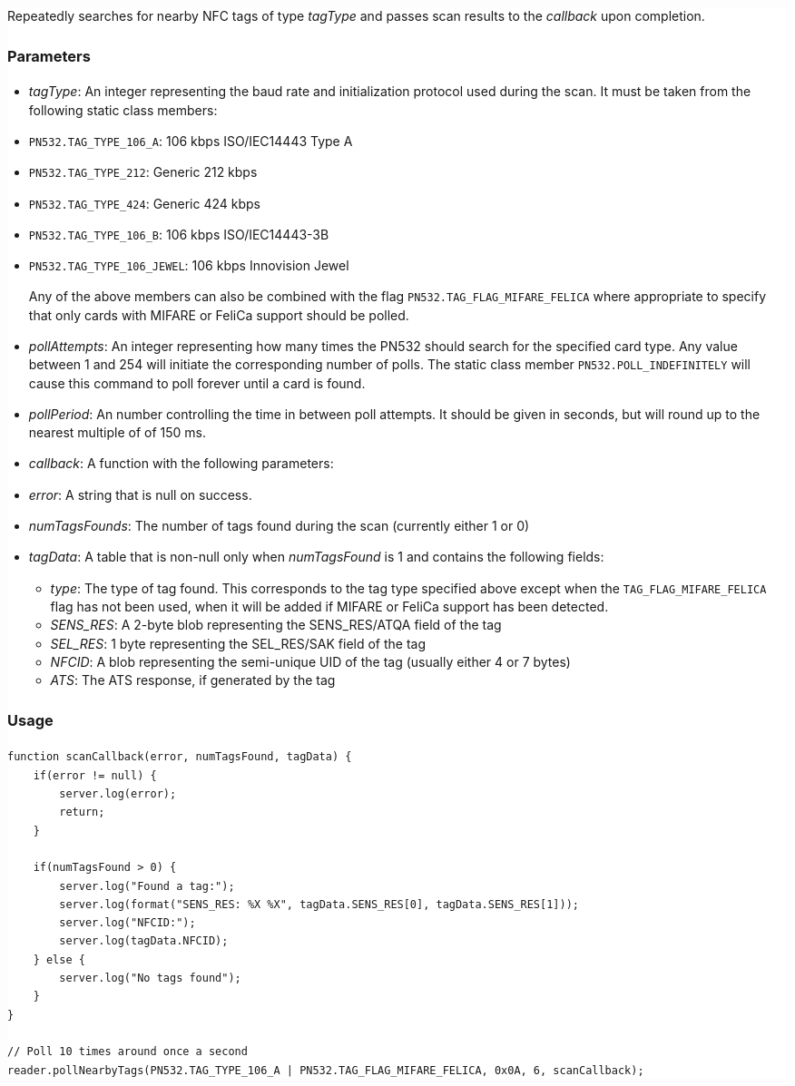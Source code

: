 Repeatedly searches for nearby NFC tags of type *tagType* and passes scan results to the *callback* upon completion.

### Parameters

- *tagType*: An integer representing the baud rate and initialization protocol used during the scan.  It must be taken from the following static class members:

 - `PN532.TAG_TYPE_106_A`: 106 kbps ISO/IEC14443 Type A
 - `PN532.TAG_TYPE_212`: Generic 212 kbps
 - `PN532.TAG_TYPE_424`: Generic 424 kbps
 - `PN532.TAG_TYPE_106_B`: 106 kbps ISO/IEC14443-3B
 - `PN532.TAG_TYPE_106_JEWEL`: 106 kbps Innovision Jewel

    Any of the above members can also be combined with the flag `PN532.TAG_FLAG_MIFARE_FELICA` where appropriate to specify that only cards with MIFARE or FeliCa support should be polled.
- *pollAttempts*: An integer representing how many times the PN532 should search for the specified card type. Any value between 1 and 254 will initiate the corresponding number of polls.  The static class member `PN532.POLL_INDEFINITELY` will cause this command to poll forever until a card is found.
- *pollPeriod*: An number controlling the time in between poll attempts.  It should be given in seconds, but will round up to the nearest multiple of of 150 ms.
- *callback*: A function with the following parameters:
 - *error*: A string that is null on success.
 - *numTagsFounds*: The number of tags found during the scan (currently either 1 or 0)
 - *tagData*: A table that is non-null only when *numTagsFound* is 1 and contains the following fields:
     - *type*: The type of tag found.  This corresponds to the tag type specified above except when the `TAG_FLAG_MIFARE_FELICA` flag has not been used, when it will be added if MIFARE or FeliCa support has been detected.
     - *SENS_RES*: A 2-byte blob representing the SENS_RES/ATQA field of the tag
     - *SEL_RES*: 1 byte representing the SEL_RES/SAK field of the tag
     - *NFCID*: A blob representing the semi-unique UID of the tag (usually either 4 or 7 bytes)
     - *ATS*: The ATS response, if generated by the tag

### Usage

```squirrel
function scanCallback(error, numTagsFound, tagData) {
    if(error != null) {
        server.log(error);
        return;
    }

    if(numTagsFound > 0) {
        server.log("Found a tag:");
        server.log(format("SENS_RES: %X %X", tagData.SENS_RES[0], tagData.SENS_RES[1]));
        server.log("NFCID:");
        server.log(tagData.NFCID);
    } else {
        server.log("No tags found");
    }
}

// Poll 10 times around once a second
reader.pollNearbyTags(PN532.TAG_TYPE_106_A | PN532.TAG_FLAG_MIFARE_FELICA, 0x0A, 6, scanCallback);
```
